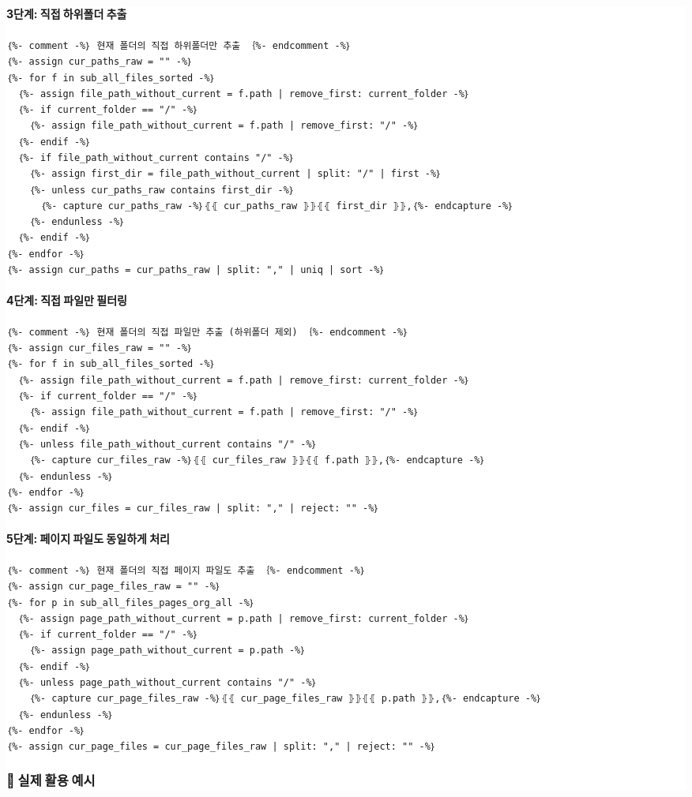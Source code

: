 #### 3단계: 직접 하위폴더 추출
```liquid
｛%- comment -%｝ 현재 폴더의 직접 하위폴더만 추출 ｛%- endcomment -%｝
｛%- assign cur_paths_raw = "" -%｝
｛%- for f in sub_all_files_sorted -%｝
  ｛%- assign file_path_without_current = f.path | remove_first: current_folder -%｝
  ｛%- if current_folder == "/" -%｝
    ｛%- assign file_path_without_current = f.path | remove_first: "/" -%｝
  ｛%- endif -%｝
  ｛%- if file_path_without_current contains "/" -%｝
    ｛%- assign first_dir = file_path_without_current | split: "/" | first -%｝
    ｛%- unless cur_paths_raw contains first_dir -%｝
      ｛%- capture cur_paths_raw -%｝⦃⦃ cur_paths_raw ⦄⦄⦃⦃ first_dir ⦄⦄,｛%- endcapture -%｝
    ｛%- endunless -%｝
  ｛%- endif -%｝
｛%- endfor -%｝
｛%- assign cur_paths = cur_paths_raw | split: "," | uniq | sort -%｝
```

#### 4단계: 직접 파일만 필터링
```liquid
｛%- comment -%｝ 현재 폴더의 직접 파일만 추출 (하위폴더 제외) ｛%- endcomment -%｝
｛%- assign cur_files_raw = "" -%｝
｛%- for f in sub_all_files_sorted -%｝
  ｛%- assign file_path_without_current = f.path | remove_first: current_folder -%｝
  ｛%- if current_folder == "/" -%｝
    ｛%- assign file_path_without_current = f.path | remove_first: "/" -%｝
  ｛%- endif -%｝
  ｛%- unless file_path_without_current contains "/" -%｝
    ｛%- capture cur_files_raw -%｝⦃⦃ cur_files_raw ⦄⦄⦃⦃ f.path ⦄⦄,｛%- endcapture -%｝
  ｛%- endunless -%｝
｛%- endfor -%｝
｛%- assign cur_files = cur_files_raw | split: "," | reject: "" -%｝
```

#### 5단계: 페이지 파일도 동일하게 처리
```liquid
｛%- comment -%｝ 현재 폴더의 직접 페이지 파일도 추출 ｛%- endcomment -%｝
｛%- assign cur_page_files_raw = "" -%｝
｛%- for p in sub_all_files_pages_org_all -%｝
  ｛%- assign page_path_without_current = p.path | remove_first: current_folder -%｝
  ｛%- if current_folder == "/" -%｝
    ｛%- assign page_path_without_current = p.path -%｝
  ｛%- endif -%｝
  ｛%- unless page_path_without_current contains "/" -%｝
    ｛%- capture cur_page_files_raw -%｝⦃⦃ cur_page_files_raw ⦄⦄⦃⦃ p.path ⦄⦄,｛%- endcapture -%｝
  ｛%- endunless -%｝
｛%- endfor -%｝
｛%- assign cur_page_files = cur_page_files_raw | split: "," | reject: "" -%｝
```

### 🎯 실제 활용 예시
